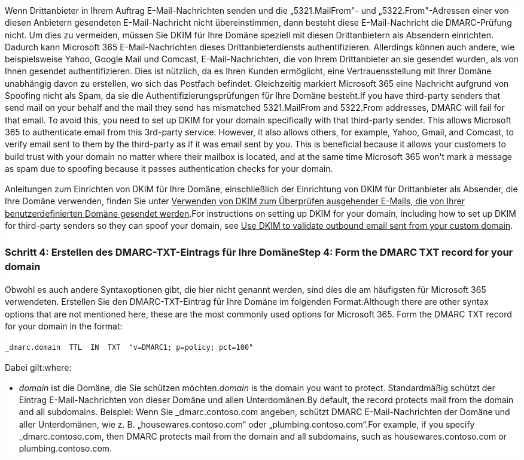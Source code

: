 <span data-ttu-id="37a99-p115">Wenn Drittanbieter in Ihrem Auftrag E-Mail-Nachrichten senden und die „5321.MailFrom"- und „5322.From"-Adressen einer von diesen Anbietern gesendeten E-Mail-Nachricht nicht übereinstimmen, dann besteht diese E-Mail-Nachricht die DMARC-Prüfung nicht. Um dies zu vermeiden, müssen Sie DKIM für Ihre Domäne speziell mit diesen Drittanbietern als Absendern einrichten. Dadurch kann Microsoft 365 E-Mail-Nachrichten dieses Drittanbieterdiensts authentifizieren. Allerdings können auch andere, wie beispielsweise Yahoo, Google Mail und Comcast, E-Mail-Nachrichten, die von Ihrem Drittanbieter an sie gesendet wurden, als von Ihnen gesendet authentifizieren. Dies ist nützlich, da es Ihren Kunden ermöglicht, eine Vertrauensstellung mit Ihrer Domäne unabhängig davon zu erstellen, wo sich das Postfach befindet. Gleichzeitig markiert Microsoft 365 eine Nachricht aufgrund von Spoofing nicht als Spam, da sie die Authentifizierungsprüfungen für Ihre Domäne besteht.</span><span class="sxs-lookup"><span data-stu-id="37a99-p115">If you have third-party senders that send mail on your behalf and the mail they send has mismatched 5321.MailFrom and 5322.From addresses, DMARC will fail for that email. To avoid this, you need to set up DKIM for your domain specifically with that third-party sender. This allows Microsoft 365 to authenticate email from this 3rd-party service. However, it also allows others, for example, Yahoo, Gmail, and Comcast, to verify email sent to them by the third-party as if it was email sent by you. This is beneficial because it allows your customers to build trust with your domain no matter where their mailbox is located, and at the same time Microsoft 365 won't mark a message as spam due to spoofing because it passes authentication checks for your domain.</span></span>

<span data-ttu-id="37a99-178">Anleitungen zum Einrichten von DKIM für Ihre Domäne, einschließlich der Einrichtung von DKIM für Drittanbieter als Absender, die Ihre Domäne verwenden, finden Sie unter [Verwenden von DKIM zum Überprüfen ausgehender E-Mails, die von Ihrer benutzerdefinierten Domäne gesendet werden](use-dkim-to-validate-outbound-email.md).</span><span class="sxs-lookup"><span data-stu-id="37a99-178">For instructions on setting up DKIM for your domain, including how to set up DKIM for third-party senders so they can spoof your domain, see [Use DKIM to validate outbound email sent from your custom domain](use-dkim-to-validate-outbound-email.md).</span></span>

### <a name="step-4-form-the-dmarc-txt-record-for-your-domain"></a><span data-ttu-id="37a99-179">Schritt 4: Erstellen des DMARC-TXT-Eintrags für Ihre Domäne</span><span class="sxs-lookup"><span data-stu-id="37a99-179">Step 4: Form the DMARC TXT record for your domain</span></span>

<span data-ttu-id="37a99-p116">Obwohl es auch andere Syntaxoptionen gibt, die hier nicht genannt werden, sind dies die am häufigsten für Microsoft 365 verwendeten. Erstellen Sie den DMARC-TXT-Eintrag für Ihre Domäne im folgenden Format:</span><span class="sxs-lookup"><span data-stu-id="37a99-p116">Although there are other syntax options that are not mentioned here, these are the most commonly used options for Microsoft 365. Form the DMARC TXT record for your domain in the format:</span></span>

```console
_dmarc.domain  TTL  IN  TXT  "v=DMARC1; p=policy; pct=100"
```

<span data-ttu-id="37a99-182">Dabei gilt:</span><span class="sxs-lookup"><span data-stu-id="37a99-182">where:</span></span>

- <span data-ttu-id="37a99-183">*domain* ist die Domäne, die Sie schützen möchten.</span><span class="sxs-lookup"><span data-stu-id="37a99-183">*domain* is the domain you want to protect.</span></span> <span data-ttu-id="37a99-184">Standardmäßig schützt der Eintrag E-Mail-Nachrichten von dieser Domäne und allen Unterdomänen.</span><span class="sxs-lookup"><span data-stu-id="37a99-184">By default, the record protects mail from the domain and all subdomains.</span></span> <span data-ttu-id="37a99-185">Beispiel: Wenn Sie \_dmarc.contoso.com angeben, schützt DMARC E-Mail-Nachrichten der Domäne und aller Unterdomänen, wie z. B. „housewares.contoso.com“ oder „plumbing.contoso.com“.</span><span class="sxs-lookup"><span data-stu-id="37a99-185">For example, if you specify \_dmarc.contoso.com, then DMARC protects mail from the domain and all subdomains, such as housewares.contoso.com or plumbing.contoso.com.</span></span>
